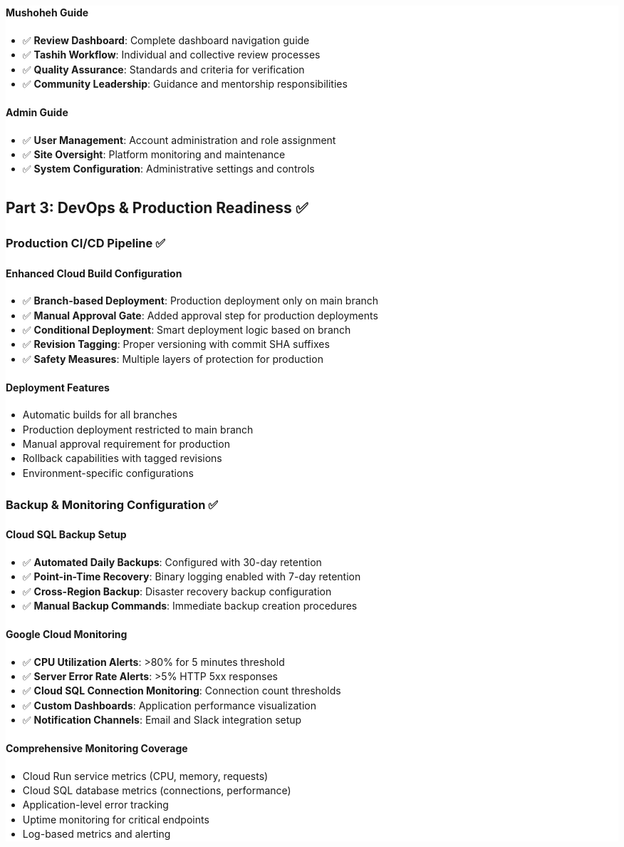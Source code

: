 #### Mushoheh Guide
- ✅ **Review Dashboard**: Complete dashboard navigation guide
- ✅ **Tashih Workflow**: Individual and collective review processes
- ✅ **Quality Assurance**: Standards and criteria for verification
- ✅ **Community Leadership**: Guidance and mentorship responsibilities

#### Admin Guide
- ✅ **User Management**: Account administration and role assignment
- ✅ **Site Oversight**: Platform monitoring and maintenance
- ✅ **System Configuration**: Administrative settings and controls

## Part 3: DevOps & Production Readiness ✅

### Production CI/CD Pipeline ✅

#### Enhanced Cloud Build Configuration
- ✅ **Branch-based Deployment**: Production deployment only on main branch
- ✅ **Manual Approval Gate**: Added approval step for production deployments
- ✅ **Conditional Deployment**: Smart deployment logic based on branch
- ✅ **Revision Tagging**: Proper versioning with commit SHA suffixes
- ✅ **Safety Measures**: Multiple layers of protection for production

#### Deployment Features
- Automatic builds for all branches
- Production deployment restricted to main branch
- Manual approval requirement for production
- Rollback capabilities with tagged revisions
- Environment-specific configurations

### Backup & Monitoring Configuration ✅

#### Cloud SQL Backup Setup
- ✅ **Automated Daily Backups**: Configured with 30-day retention
- ✅ **Point-in-Time Recovery**: Binary logging enabled with 7-day retention
- ✅ **Cross-Region Backup**: Disaster recovery backup configuration
- ✅ **Manual Backup Commands**: Immediate backup creation procedures

#### Google Cloud Monitoring
- ✅ **CPU Utilization Alerts**: >80% for 5 minutes threshold
- ✅ **Server Error Rate Alerts**: >5% HTTP 5xx responses
- ✅ **Cloud SQL Connection Monitoring**: Connection count thresholds
- ✅ **Custom Dashboards**: Application performance visualization
- ✅ **Notification Channels**: Email and Slack integration setup

#### Comprehensive Monitoring Coverage
- Cloud Run service metrics (CPU, memory, requests)
- Cloud SQL database metrics (connections, performance)
- Application-level error tracking
- Uptime monitoring for critical endpoints
- Log-based metrics and alerting
